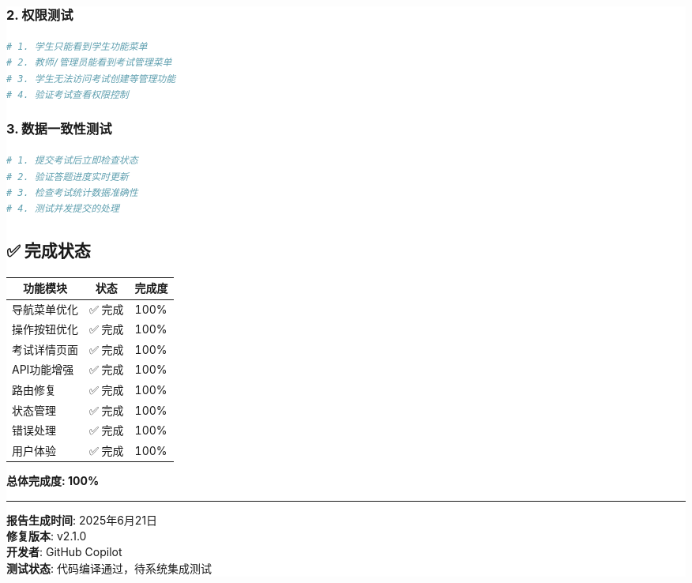 ### 2. 权限测试
```bash
# 1. 学生只能看到学生功能菜单
# 2. 教师/管理员能看到考试管理菜单
# 3. 学生无法访问考试创建等管理功能
# 4. 验证考试查看权限控制
```

### 3. 数据一致性测试
```bash
# 1. 提交考试后立即检查状态
# 2. 验证答题进度实时更新
# 3. 检查考试统计数据准确性
# 4. 测试并发提交的处理
```

## ✅ 完成状态

| 功能模块 | 状态 | 完成度 |
|---------|------|-------|
| 导航菜单优化 | ✅ 完成 | 100% |
| 操作按钮优化 | ✅ 完成 | 100% |
| 考试详情页面 | ✅ 完成 | 100% |
| API功能增强 | ✅ 完成 | 100% |
| 路由修复 | ✅ 完成 | 100% |
| 状态管理 | ✅ 完成 | 100% |
| 错误处理 | ✅ 完成 | 100% |
| 用户体验 | ✅ 完成 | 100% |

**总体完成度: 100%**

---

**报告生成时间**: 2025年6月21日  
**修复版本**: v2.1.0  
**开发者**: GitHub Copilot  
**测试状态**: 代码编译通过，待系统集成测试
